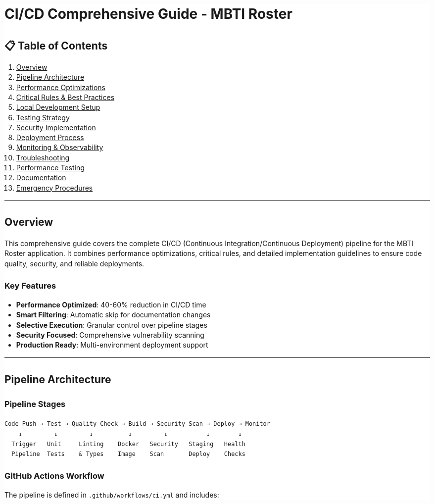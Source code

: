 # CI/CD Comprehensive Guide - MBTI Roster

## 📋 Table of Contents

1. [Overview](#overview)
2. [Pipeline Architecture](#pipeline-architecture)
3. [Performance Optimizations](#performance-optimizations)
4. [Critical Rules & Best Practices](#critical-rules--best-practices)
5. [Local Development Setup](#local-development-setup)
6. [Testing Strategy](#testing-strategy)
7. [Security Implementation](#security-implementation)
8. [Deployment Process](#deployment-process)
9. [Monitoring & Observability](#monitoring--observability)
10. [Troubleshooting](#troubleshooting)
11. [Performance Testing](#performance-testing)
12. [Documentation](#documentation)
13. [Emergency Procedures](#emergency-procedures)

---

## Overview

This comprehensive guide covers the complete CI/CD (Continuous Integration/Continuous Deployment) pipeline for the MBTI Roster application. It combines performance optimizations, critical rules, and detailed implementation guidelines to ensure code quality, security, and reliable deployments.

### **Key Features**
- **Performance Optimized**: 40-60% reduction in CI/CD time
- **Smart Filtering**: Automatic skip for documentation changes
- **Selective Execution**: Granular control over pipeline stages
- **Security Focused**: Comprehensive vulnerability scanning
- **Production Ready**: Multi-environment deployment support

---

## Pipeline Architecture

### **Pipeline Stages**

```
Code Push → Test → Quality Check → Build → Security Scan → Deploy → Monitor
    ↓         ↓         ↓          ↓         ↓           ↓        ↓
  Trigger   Unit     Linting    Docker   Security   Staging   Health
  Pipeline  Tests    & Types    Image    Scan       Deploy    Checks
```

### **GitHub Actions Workflow**

The pipeline is defined in `.github/workflows/ci.yml` and includes:
